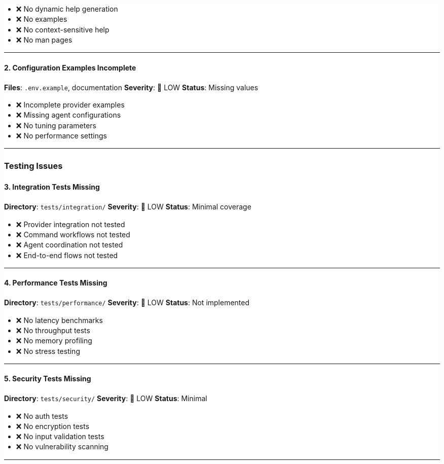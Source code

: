- ❌ No dynamic help generation
- ❌ No examples
- ❌ No context-sensitive help
- ❌ No man pages

---

#### 2. Configuration Examples Incomplete
**Files**: `.env.example`, documentation
**Severity**: 🔵 LOW
**Status**: Missing values

- ❌ Incomplete provider examples
- ❌ Missing agent configurations
- ❌ No tuning parameters
- ❌ No performance settings

---

### Testing Issues

#### 3. Integration Tests Missing
**Directory**: `tests/integration/`
**Severity**: 🔵 LOW
**Status**: Minimal coverage

- ❌ Provider integration not tested
- ❌ Command workflows not tested
- ❌ Agent coordination not tested
- ❌ End-to-end flows not tested

---

#### 4. Performance Tests Missing
**Directory**: `tests/performance/`
**Severity**: 🔵 LOW
**Status**: Not implemented

- ❌ No latency benchmarks
- ❌ No throughput tests
- ❌ No memory profiling
- ❌ No stress testing

---

#### 5. Security Tests Missing
**Directory**: `tests/security/`
**Severity**: 🔵 LOW
**Status**: Minimal

- ❌ No auth tests
- ❌ No encryption tests
- ❌ No input validation tests
- ❌ No vulnerability scanning

---